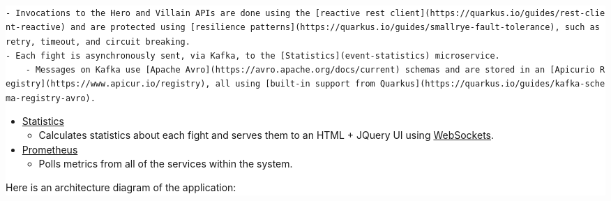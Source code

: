     - Invocations to the Hero and Villain APIs are done using the [reactive rest client](https://quarkus.io/guides/rest-client-reactive) and are protected using [resilience patterns](https://quarkus.io/guides/smallrye-fault-tolerance), such as retry, timeout, and circuit breaking.
    - Each fight is asynchronously sent, via Kafka, to the [Statistics](event-statistics) microservice.
        - Messages on Kafka use [Apache Avro](https://avro.apache.org/docs/current) schemas and are stored in an [Apicurio Registry](https://www.apicur.io/registry), all using [built-in support from Quarkus](https://quarkus.io/guides/kafka-schema-registry-avro).
- [Statistics](event-statistics)
    - Calculates statistics about each fight and serves them to an HTML + JQuery UI using [WebSockets](https://quarkus.io/guides/websockets).
- [Prometheus](https://prometheus.io/)
    - Polls metrics from all of the services within the system.

Here is an architecture diagram of the application: